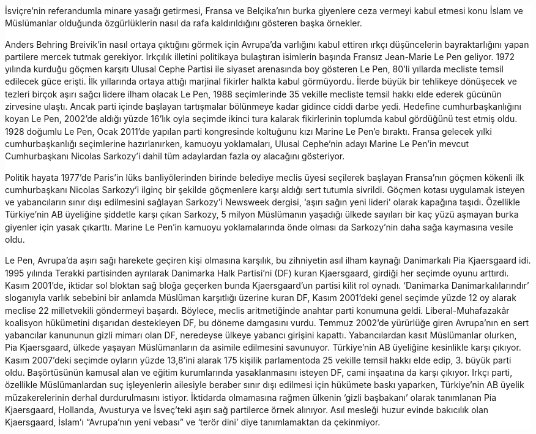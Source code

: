    <span>
    İsviçre’nin referandumla minare yasağı getirmesi, Fransa ve Belçika’nın burka giyenlere ceza vermeyi kabul etmesi konu İslam ve Müslümanlar olduğunda özgürlüklerin nasıl da rafa kaldırıldığını gösteren başka örnekler.
   </span>
  </p>
  <p class="2011yenimetin">
   <span>
    Anders Behring Breivik’in nasıl ortaya çıktığını görmek için Avrupa’da varlığını kabul ettiren ırkçı düşüncelerin bayraktarlığını yapan partilere mercek tutmak gerekiyor. Irkçılık illetini politikaya bulaştıran isimlerin başında Fransız Jean-Marie Le Pen geliyor. 1972 yılında kurduğu göçmen karşıtı Ulusal Cephe Partisi ile siyaset arenasında boy gösteren Le Pen, 80’li yıllarda mecliste temsil edilecek güce erişti. İlk yıllarında ortaya attığı marjinal fikirler halkta kabul görmüyordu. İlerde büyük bir tehlikeye dönüşecek ve tezleri birçok aşırı sağcı lidere ilham olacak Le Pen, 1988 seçimlerinde 35 vekille mecliste temsil hakkı elde ederek gücünün zirvesine ulaştı. Ancak parti içinde başlayan tartışmalar bölünmeye kadar gidince ciddi darbe yedi. Hedefine cumhurbaşkanlığını koyan Le Pen, 2002’de aldığı yüzde 16’lık oyla seçimde ikinci tura kalarak fikirlerinin toplumda kabul gördüğünü test etmiş oldu. 1928 doğumlu Le Pen, Ocak 2011’de yapılan parti kongresinde koltuğunu kızı Marine Le Pen’e bıraktı. Fransa gelecek yılki cumhurbaşkanlığı seçimlerine hazırlanırken, kamuoyu yoklamaları, Ulusal Cephe’nin adayı Marine Le Pen’in mevcut Cumhurbaşkanı Nicolas Sarkozy’i dahil tüm adaylardan fazla oy alacağını gösteriyor.
   </span>
  </p>
  <p class="2011yenimetin">
   <span>
    Politik hayata 1977’de Paris’in lüks banliyölerinden birinde belediye meclis üyesi seçilerek başlayan Fransa’nın göçmen kökenli ilk cumhurbaşkanı Nicolas Sarkozy’i ilginç bir şekilde göçmenlere karşı aldığı sert tutumla sivrildi. Göçmen kotası uygulamak isteyen ve yabancıların sınır dışı edilmesini sağlayan Sarkozy’i Newsweek dergisi, ‘aşırı sağın yeni lideri’ olarak kapağına taşıdı. Özellikle Türkiye’nin AB üyeliğine şiddetle karşı çıkan Sarkozy, 5 milyon Müslümanın yaşadığı ülkede sayıları bir kaç yüzü aşmayan burka giyenler için yasak çıkarttı. Marine Le Pen’in kamuoyu yoklamalarında önde olması da Sarkozy’nin daha sağa kaymasına vesile oldu.
   </span>
  </p>
  <p class="2011yenimetin">
   <span>
    Le Pen, Avrupa’da aşırı sağı harekete geçiren kişi olmasına karşılık, bu zihniyetin asıl ilham kaynağı Danimarkalı Pia Kjaersgaard idi. 1995 yılında Terakki partisinden ayrılarak Danimarka Halk Partisi’ni (DF) kuran Kjaersgaard, girdiği her seçimde oyunu arttırdı. Kasım 2001’de, iktidar sol bloktan sağ bloğa geçerken bunda Kjaersgaard’un partisi kilit rol oynadı. ‘Danimarka Danimarkalılarındır’ sloganıyla varlık sebebini bir anlamda Müslüman karşıtlığı üzerine kuran DF, Kasım 2001’deki genel seçimde yüzde 12 oy alarak meclise 22 milletvekili göndermeyi başardı. Böylece, meclis aritmetiğinde anahtar parti konumuna geldi. Liberal-Muhafazakâr koalisyon hükümetini dışarıdan destekleyen DF, bu döneme damgasını vurdu. Temmuz 2002’de yürürlüğe giren Avrupa’nın en sert yabancılar kanununun gizli mimarı olan DF, neredeyse ülkeye yabancı girişini kapattı. Yabancılardan kasıt Müslümanlar olurken, Pia Kjaersgaard, ülkede yaşayan Müslümanların da asimile edilmesini savunuyor. Türkiye’nin AB üyeliğine kesinlikle karşı çıkıyor. Kasım 2007’deki seçimde oyların yüzde 13,8’ini alarak 175 kişilik parlamentoda 25 vekille temsil hakkı elde edip, 3. büyük parti oldu. Başörtüsünün kamusal alan ve eğitim kurumlarında yasaklanmasını isteyen DF, cami inşaatına da karşı çıkıyor. Irkçı parti, özellikle Müslümanlardan suç işleyenlerin ailesiyle beraber sınır dışı edilmesi için hükümete baskı yaparken, Türkiye’nin AB üyelik müzakerelerinin derhal durdurulmasını istiyor. İktidarda olmamasına rağmen ülkenin ‘gizli başbakanı’ olarak tanımlanan Pia Kjaersgaard, Hollanda, Avusturya ve İsveç’teki aşırı sağ partilerce örnek alınıyor. Asıl mesleği huzur evinde bakıcılık olan Kjaersgaard, İslam’ı “Avrupa’nın yeni vebası” ve ‘terör dini’ diye tanımlamaktan da çekinmiyor.
    <span>
    </span>
   </span>
  </p>
  <p class="2011yenimetin">
   <span>